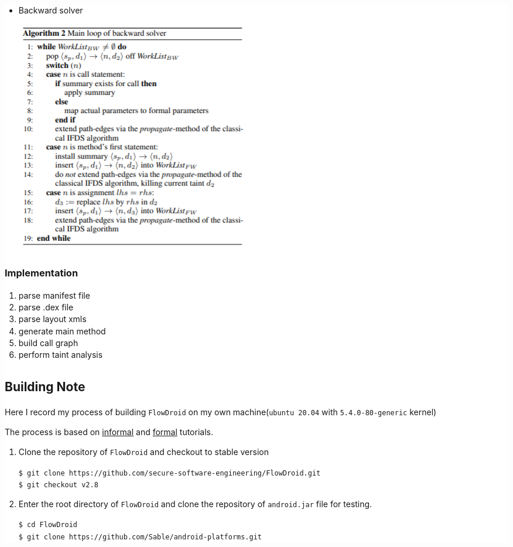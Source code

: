 * Backward solver

![backward](pictures/backward.png)

### Implementation

1. parse manifest file
2. parse .dex file
3. parse layout xmls
4. generate main method
5. build call graph
6. perform taint analysis



## Building Note

Here I record my process of building `FlowDroid` on my own machine(`ubuntu 20.04` with `5.4.0-80-generic` kernel)

The process is based on [informal](https://anemone.top/pl-FlowDroid%E5%B7%A5%E5%85%B7%E4%BB%8B%E7%BB%8D%E5%92%8C%E8%AF%95%E7%94%A8/) and [formal](https://github.com/secure-software-engineering/FlowDroid) tutorials.

1. Clone the repository of `FlowDroid` and checkout to stable version

   ```
   $ git clone https://github.com/secure-software-engineering/FlowDroid.git
   $ git checkout v2.8
   ```

2. Enter the root directory of `FlowDroid` and clone the repository of `android.jar` file for testing.

   ```
   $ cd FlowDroid
   $ git clone https://github.com/Sable/android-platforms.git
   ```
